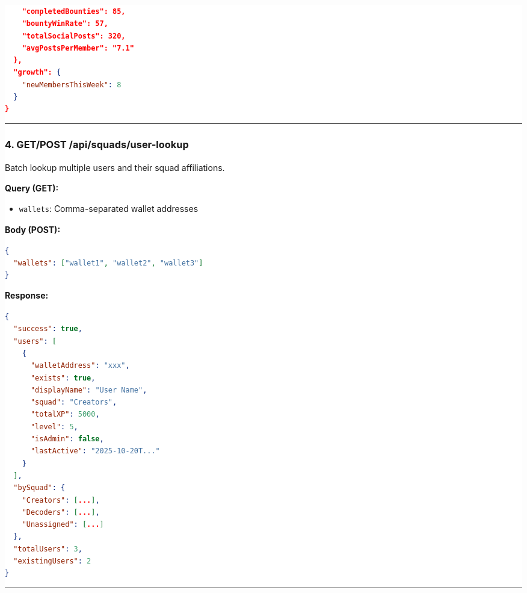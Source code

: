 ```json
    "completedBounties": 85,
    "bountyWinRate": 57,
    "totalSocialPosts": 320,
    "avgPostsPerMember": "7.1"
  },
  "growth": {
    "newMembersThisWeek": 8
  }
}
```

---

### 4. **GET/POST /api/squads/user-lookup**
Batch lookup multiple users and their squad affiliations.

**Query (GET):**
- `wallets`: Comma-separated wallet addresses

**Body (POST):**
```json
{
  "wallets": ["wallet1", "wallet2", "wallet3"]
}
```

**Response:**
```json
{
  "success": true,
  "users": [
    {
      "walletAddress": "xxx",
      "exists": true,
      "displayName": "User Name",
      "squad": "Creators",
      "totalXP": 5000,
      "level": 5,
      "isAdmin": false,
      "lastActive": "2025-10-20T..."
    }
  ],
  "bySquad": {
    "Creators": [...],
    "Decoders": [...],
    "Unassigned": [...]
  },
  "totalUsers": 3,
  "existingUsers": 2
}
```

---
